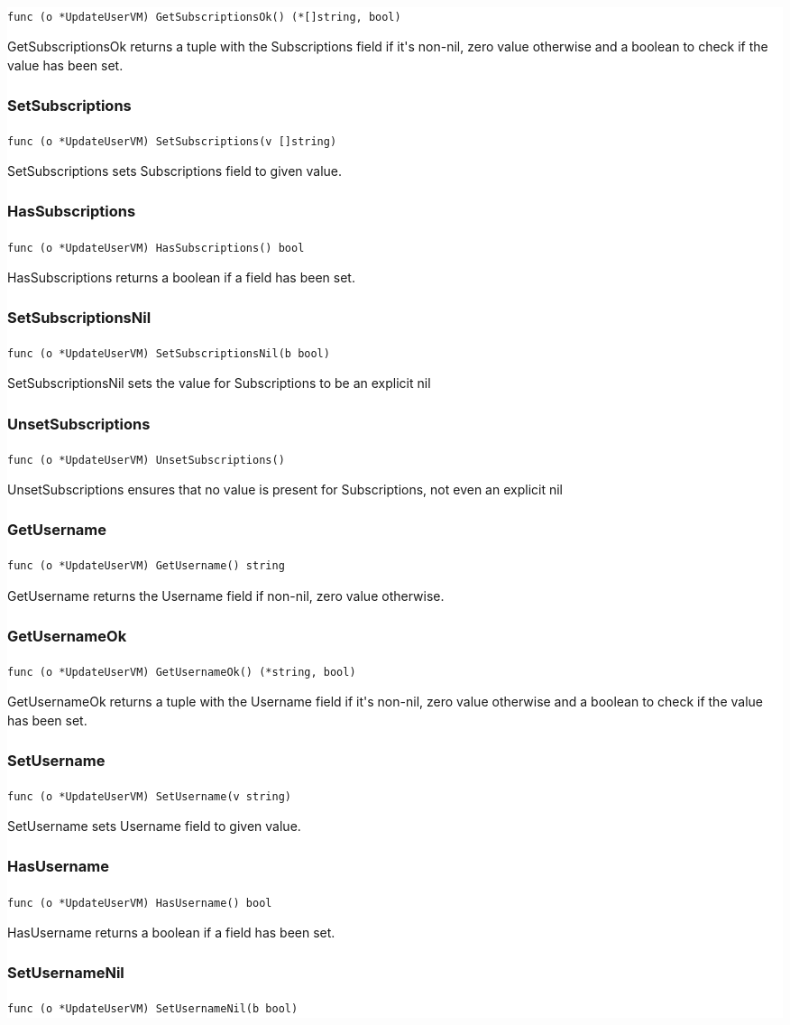 `func (o *UpdateUserVM) GetSubscriptionsOk() (*[]string, bool)`

GetSubscriptionsOk returns a tuple with the Subscriptions field if it's non-nil, zero value otherwise
and a boolean to check if the value has been set.

### SetSubscriptions

`func (o *UpdateUserVM) SetSubscriptions(v []string)`

SetSubscriptions sets Subscriptions field to given value.

### HasSubscriptions

`func (o *UpdateUserVM) HasSubscriptions() bool`

HasSubscriptions returns a boolean if a field has been set.

### SetSubscriptionsNil

`func (o *UpdateUserVM) SetSubscriptionsNil(b bool)`

 SetSubscriptionsNil sets the value for Subscriptions to be an explicit nil

### UnsetSubscriptions
`func (o *UpdateUserVM) UnsetSubscriptions()`

UnsetSubscriptions ensures that no value is present for Subscriptions, not even an explicit nil
### GetUsername

`func (o *UpdateUserVM) GetUsername() string`

GetUsername returns the Username field if non-nil, zero value otherwise.

### GetUsernameOk

`func (o *UpdateUserVM) GetUsernameOk() (*string, bool)`

GetUsernameOk returns a tuple with the Username field if it's non-nil, zero value otherwise
and a boolean to check if the value has been set.

### SetUsername

`func (o *UpdateUserVM) SetUsername(v string)`

SetUsername sets Username field to given value.

### HasUsername

`func (o *UpdateUserVM) HasUsername() bool`

HasUsername returns a boolean if a field has been set.

### SetUsernameNil

`func (o *UpdateUserVM) SetUsernameNil(b bool)`
